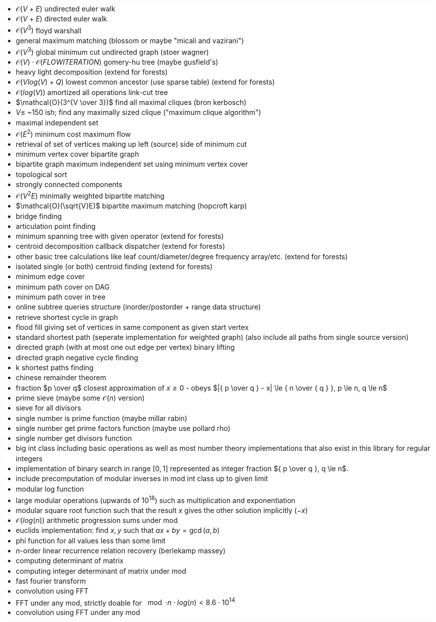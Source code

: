 - $\mathcal{O}(V + E)$ undirected euler walk
- $\mathcal{O}(V + E)$ directed euler walk
- $\mathcal{O}(V^3)$ floyd warshall
- general maximum matching (blossom or maybe "micali and vazirani")
- $\mathcal{O}(V^3)$ global minimum cut undirected graph (stoer wagner)
- $\mathcal{O}(V) \cdot \mathcal{O}(FLOWITERATION)$ gomery-hu tree (maybe gusfield's)
- heavy light decomposition (extend for forests)
- $\mathcal{O}(Vlog(V) + Q)$ lowest common ancestor (use sparse table) (extend for forests)
- $\mathcal{O}(log(V))$ amortized all operations link-cut tree
- $\mathcal{O}(3^{V \over 3})$ find all maximal cliques (bron kerbosch)
- $V \le$ ~150 ish; find any maximally sized clique ("maximum clique algorithm")
- maximal independent set
- $\mathcal{O}(E^2)$ minimum cost maximum flow
- retrieval of set of vertices making up left (source) side of minimum cut
- minimum vertex cover bipartite graph
- bipartite graph maximum independent set using minimum vertex cover
- topological sort
- strongly connected components
- $\mathcal{O}(V^2E)$ minimally weighted bipartite matching
- $\mathcal{O}(\sqrt{V}E)$ bipartite maximum matching (hopcroft karp)
- bridge finding
- articulation point finding
- minimum spanning tree with given operator (extend for forests)
- centroid decomposition callback dispatcher (extend for forests)
- other basic tree calculations like leaf count/diameter/degree frequency array/etc. (extend for forests)
- isolated single (or both) centroid finding (extend for forests)
- minimum edge cover
- minimum path cover on DAG
- minimum path cover in tree
- online subtree queries structure (inorder/postorder + range data structure)
- retrieve shortest cycle in graph
- flood fill giving set of vertices in same component as given start vertex
- standard shortest path (seperate implementation for weighted graph) (also include all paths from single source version)
- directed graph (with at most one out edge per vertex) binary lifting
- directed graph negative cycle finding
- k shortest paths finding
- chinese remainder theorem
- fraction $p \over q$ closest approximation of $x \ge 0$ - obeys $|{ p \over q } - x| \le { n \over { q } }, p \le n, q \le n$
- prime sieve (maybe some $\mathcal{O}(n)$ version)
- sieve for all divisors
- single number is prime function (maybe millar rabin)
- single number get prime factors function (maybe use pollard rho)
- single number get divisors function
- big int class including basic operations as well as most number theory implementations that also exist in this library for regular integers
- implementation of binary search in range $[0, 1]$ represented as integer fraction ${ p \over q }, q \le n$.
- include precomputation of modular inverses in mod int class up to given limit
- modular log function
- large modular operations (upwards of $10^{ 18 }$) such as multiplication and exponentiation
- modular square root function such that the result $x$ gives the other solution implicitly $(-x)$
- $\mathcal{O}(log(n))$ arithmetic progression sums under mod
- euclids implementation: find $x, y$ such that $ax + by = \gcd(a, b)$
- phi function for all values less than some limit
- $n$-order linear recurrence relation recovery (berlekamp massey)
- computing determinant of matrix
- computing integer determinant of matrix under mod
- fast fourier transform
- convolution using FFT
- FFT under any mod, strictly doable for $\mod \cdot n \cdot log(n) < 8.6 \cdot 10^{14}$
- convolution using FFT under any mod